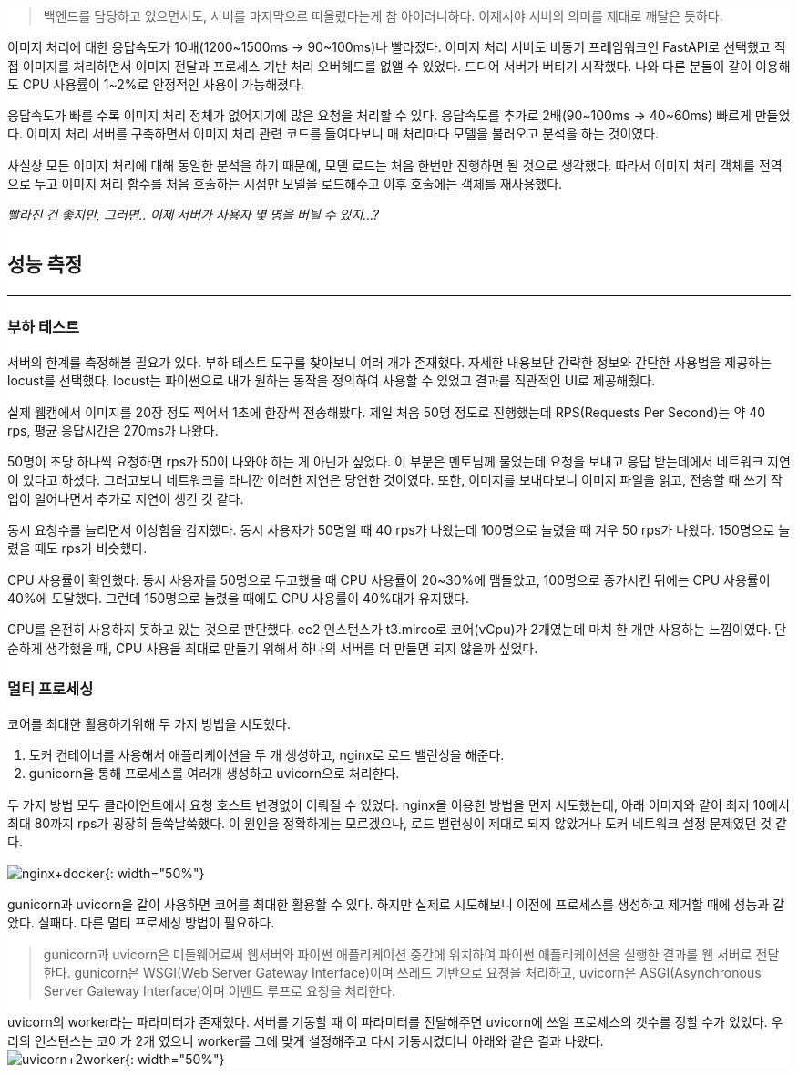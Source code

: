 >백엔드를 담당하고 있으면서도, 서버를 마지막으로 떠올렸다는게 참 아이러니하다. 이제서야 서버의 의미를 제대로 깨달은 듯하다.

이미지 처리에 대한 응답속도가 10배(1200~1500ms -> 90~100ms)나 빨라졌다. 이미지 처리 서버도 비동기 프레임워크인 FastAPI로 선택했고 직접 이미지를 처리하면서 이미지 전달과 프로세스 기반 처리 오버헤드를 없앨 수 있었다. 드디어 서버가 버티기 시작했다. 나와 다른 분들이 같이 이용해도 CPU 사용률이 1~2%로 안정적인 사용이 가능해졌다. 

응답속도가 빠를 수록 이미지 처리 정체가 없어지기에 많은 요청을 처리할 수 있다. 응답속도를 추가로 2배(90~100ms -> 40~60ms) 빠르게 만들었다. 이미지 처리 서버를 구축하면서 이미지 처리 관련 코드를 들여다보니 매 처리마다 모델을 불러오고 분석을 하는 것이였다. 

사실상 모든 이미지 처리에 대해 동일한 분석을 하기 때문에, 모델 로드는 처음 한번만 진행하면 될 것으로 생각했다. 따라서 이미지 처리 객체를 전역으로 두고 이미지 처리 함수를 처음 호출하는 시점만 모델을 로드해주고 이후 호출에는 객체를 재사용했다.

*빨라진 건 좋지만, 그러면.. 이제 서버가 사용자 몇 명을 버틸 수 있지...?*

## 성능 측정
---
### 부하 테스트
서버의 한계를 측정해볼 필요가 있다. 부하 테스트 도구를 찾아보니 여러 개가 존재했다. 자세한 내용보단 간략한 정보와 간단한 사용법을 제공하는 locust를 선택했다. locust는 파이썬으로 내가 원하는 동작을 정의하여 사용할 수 있었고 결과를 직관적인 UI로 제공해줬다.

실제 웹캠에서 이미지를 20장 정도 찍어서 1초에 한장씩 전송해봤다. 제일 처음 50명 정도로 진행했는데 RPS(Requests Per Second)는 약 40 rps, 평균 응답시간은 270ms가 나왔다.

50명이 초당 하나씩 요청하면 rps가 50이 나와야 하는 게 아닌가 싶었다. 이 부분은 멘토님께 물었는데 요청을 보내고 응답 받는데에서 네트워크 지연이 있다고 하셨다. 그러고보니 네트워크를 타니깐 이러한 지연은 당연한 것이였다. 또한, 이미지를 보내다보니 이미지 파일을 읽고, 전송할 때 쓰기 작업이 일어나면서 추가로 지연이 생긴 것 같다.

동시 요청수를 늘리면서 이상함을 감지했다. 동시 사용자가 50명일 때 40 rps가 나왔는데 100명으로 늘렸을 때 겨우 50 rps가 나왔다. 150명으로 늘렸을 때도 rps가 비슷했다.

CPU 사용률이 확인했다. 동시 사용자를 50명으로 두고했을 때 CPU 사용률이 20~30%에 맴돌았고, 100명으로 증가시킨 뒤에는 CPU 사용률이 40%에 도달했다. 그런데 150명으로 늘렸을 때에도 CPU 사용률이 40%대가 유지됐다.

CPU를 온전히 사용하지 못하고 있는 것으로 판단했다. ec2 인스턴스가 t3.mirco로 코어(vCpu)가 2개였는데 마치 한 개만 사용하는 느낌이였다. 단순하게 생각했을 때, CPU 사용을 최대로 만들기 위해서 하나의 서버를 더 만들면 되지 않을까 싶었다.

### 멀티 프로세싱
코어를 최대한 활용하기위해 두 가지 방법을 시도했다.
1. 도커 컨테이너를 사용해서 애플리케이션을 두 개 생성하고, nginx로 로드 밸런싱을 해준다.
2. gunicorn을 통해 프로세스를 여러개 생성하고 uvicorn으로 처리한다.

두 가지 방법 모두 클라이언트에서 요청 호스트 변경없이 이뤄질 수 있었다. nginx을 이용한 방법을 먼저 시도했는데, 아래 이미지와 같이 최저 10에서 최대 80까지 rps가 굉장히 들쑥날쑥했다. 이 원인을 정확하게는 모르겠으나, 로드 밸런싱이 제대로 되지 않았거나 도커 네트워크 설정 문제였던 것 같다. 
 
![nginx+docker](https://github.com/user-attachments/assets/3634b375-01bb-4c55-8b16-53b2e4d21f8d){: width="50%"}

gunicorn과 uvicorn을 같이 사용하면 코어를 최대한 활용할 수 있다. 하지만 실제로 시도해보니 이전에 프로세스를 생성하고 제거할 때에 성능과 같았다. 실패다. 다른 멀티 프로세싱 방법이 필요하다.
>gunicorn과 uvicorn은 미들웨어로써 웹서버와 파이썬 애플리케이션 중간에 위치하여 파이썬 애플리케이션을 실행한 결과를 웹 서버로 전달한다. gunicorn은 WSGI(Web Server Gateway Interface)이며 쓰레드 기반으로 요청을 처리하고, uvicorn은 ASGI(Asynchronous Server Gateway Interface)이며 이벤트 루프로 요청을 처리한다.

uvicorn의 worker라는 파라미터가 존재했다. 서버를 기동할 때 이 파라미터를 전달해주면 uvicorn에 쓰일 프로세스의 갯수를 정할 수가 있었다. 우리의 인스턴스는 코어가 2개 였으니 worker를 그에 맞게 설정해주고 다시 기동시켰더니 아래와 같은 결과 나왔다.  
![uvicorn+2worker](https://github.com/user-attachments/assets/9b6138af-d929-4171-9d98-c51bc9dc4794){: width="50%"}
